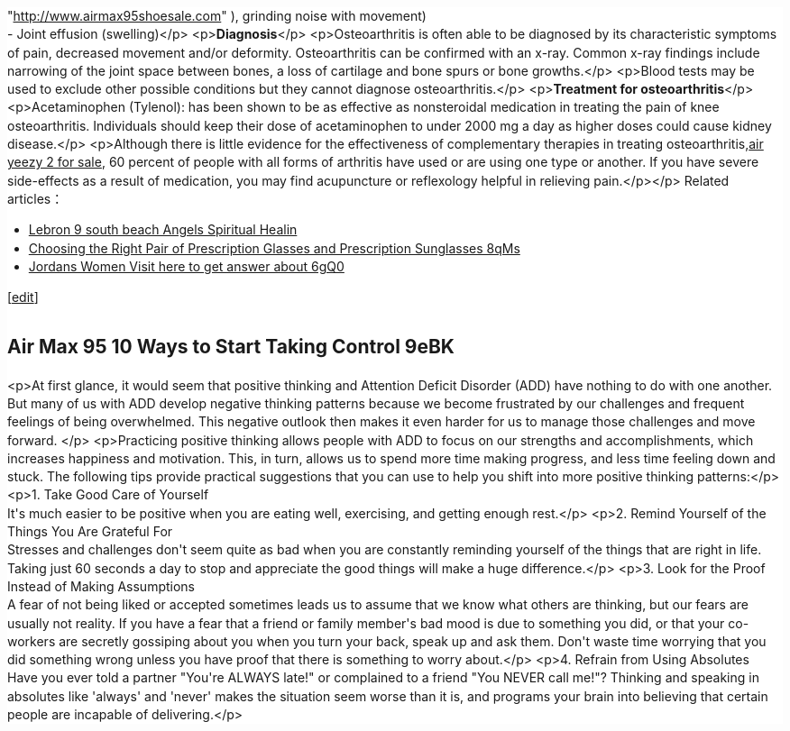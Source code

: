 "http://www.airmax95shoesale.com" ), grinding noise with movement)  
\- Joint effusion (swelling)&lt;/p&gt; &lt;p&gt;**Diagnosis**&lt;/p&gt;
&lt;p&gt;Osteoarthritis is often able to be diagnosed by its characteristic
symptoms of pain, decreased movement and/or deformity. Osteoarthritis can be
confirmed with an x-ray. Common x-ray findings include narrowing of the joint
space between bones, a loss of cartilage and bone spurs or bone
growths.&lt;/p&gt; &lt;p&gt;Blood tests may be used to exclude other possible
conditions but they cannot diagnose osteoarthritis.&lt;/p&gt;
&lt;p&gt;**Treatment for osteoarthritis**&lt;/p&gt; &lt;p&gt;Acetaminophen
(Tylenol): has been shown to be as effective as nonsteroidal medication in
treating the pain of knee osteoarthritis. Individuals should keep their dose
of acetaminophen to under 2000 mg a day as higher doses could cause kidney
disease.&lt;/p&gt; &lt;p&gt;Although there is little evidence for the
effectiveness of complementary therapies in treating osteoarthritis,[air yeezy
2 for sale](http://www.yeezys2.com "http://www.yeezys2.com" ), 60 percent of
people with all forms of arthritis have used or are using one type or another.
If you have severe side-effects as a result of medication, you may find
acupuncture or reflexology helpful in relieving pain.&lt;/p&gt;&lt;/p&gt;
Related articles：

  * [Lebron 9 south beach Angels Spiritual Healin](http://galavideos365.com/read_blog/134117/lebron-9-south-beach-angels-spiritual-healin "http://galavideos365.com/read_blog/134117/lebron-9-south-beach-angels-spiritual-healin" )
  * [Choosing the Right Pair of Prescription Glasses and Prescription Sunglasses 8qMs](http://www.iwannabejustlikethatperson.com/activity/p/45601/ "http://www.iwannabejustlikethatperson.com/activity/p/45601/" )
  * [Jordans Women Visit here to get answer about 6gQ0](http://www.eastcoastburners.com/forum/viewtopic.php?f=3&t=241096 "http://www.eastcoastburners.com/forum/viewtopic.php?f=3&t=241096" )

[[edit](/index.php?title=User:Bariefa32k&action=edit&section=10 "Edit section:
Air Max 95 10 Ways to Start Taking Control 9eBK" )]

##  Air Max 95 10 Ways to Start Taking Control 9eBK

&lt;p&gt;At first glance, it would seem that positive thinking and Attention
Deficit Disorder (ADD) have nothing to do with one another. But many of us
with ADD develop negative thinking patterns because we become frustrated by
our challenges and frequent feelings of being overwhelmed. This negative
outlook then makes it even harder for us to manage those challenges and move
forward. &lt;/p&gt; &lt;p&gt;Practicing positive thinking allows people with
ADD to focus on our strengths and accomplishments, which increases happiness
and motivation. This, in turn, allows us to spend more time making progress,
and less time feeling down and stuck. The following tips provide practical
suggestions that you can use to help you shift into more positive thinking
patterns:&lt;/p&gt; &lt;p&gt;1\. Take Good Care of Yourself  
It's much easier to be positive when you are eating well, exercising, and
getting enough rest.&lt;/p&gt; &lt;p&gt;2\. Remind Yourself of the Things You
Are Grateful For  
Stresses and challenges don't seem quite as bad when you are constantly
reminding yourself of the things that are right in life. Taking just 60
seconds a day to stop and appreciate the good things will make a huge
difference.&lt;/p&gt; &lt;p&gt;3\. Look for the Proof Instead of Making
Assumptions  
A fear of not being liked or accepted sometimes leads us to assume that we
know what others are thinking, but our fears are usually not reality. If you
have a fear that a friend or family member's bad mood is due to something you
did, or that your co-workers are secretly gossiping about you when you turn
your back, speak up and ask them. Don't waste time worrying that you did
something wrong unless you have proof that there is something to worry
about.&lt;/p&gt; &lt;p&gt;4\. Refrain from Using Absolutes  
Have you ever told a partner "You're ALWAYS late!" or complained to a friend
"You NEVER call me!"? Thinking and speaking in absolutes like 'always' and
'never' makes the situation seem worse than it is, and programs your brain
into believing that certain people are incapable of delivering.&lt;/p&gt;